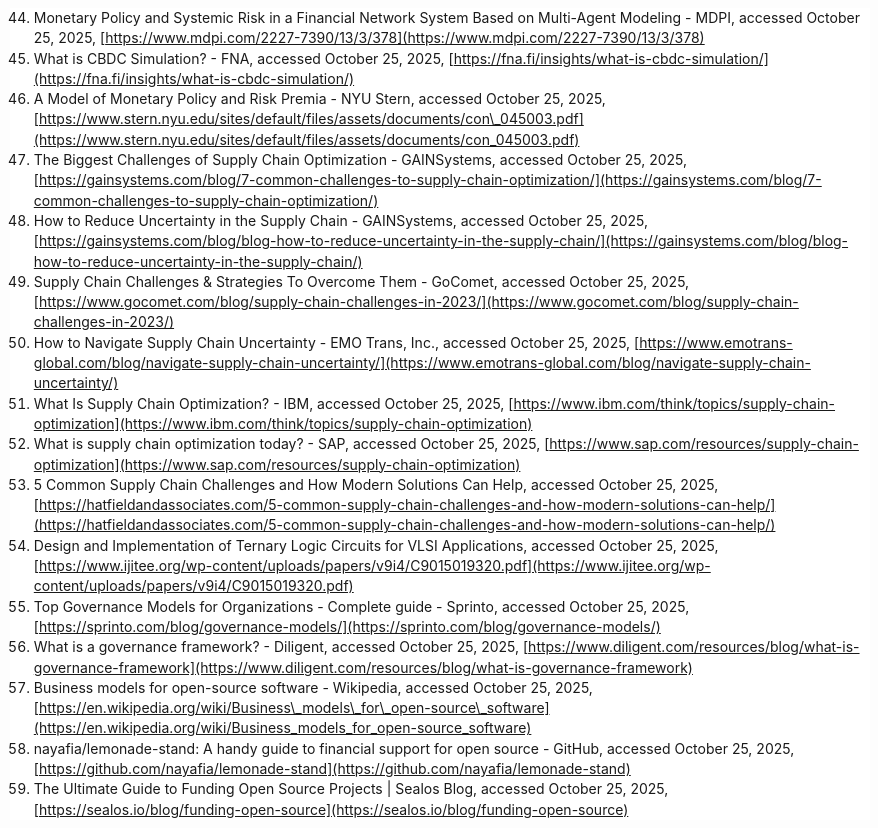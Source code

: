 44. Monetary Policy and Systemic Risk in a Financial Network System Based on Multi-Agent Modeling \- MDPI, accessed October 25, 2025, [https://www.mdpi.com/2227-7390/13/3/378](https://www.mdpi.com/2227-7390/13/3/378)  
45. What is CBDC Simulation? \- FNA, accessed October 25, 2025, [https://fna.fi/insights/what-is-cbdc-simulation/](https://fna.fi/insights/what-is-cbdc-simulation/)  
46. A Model of Monetary Policy and Risk Premia \- NYU Stern, accessed October 25, 2025, [https://www.stern.nyu.edu/sites/default/files/assets/documents/con\_045003.pdf](https://www.stern.nyu.edu/sites/default/files/assets/documents/con_045003.pdf)  
47. The Biggest Challenges of Supply Chain Optimization \- GAINSystems, accessed October 25, 2025, [https://gainsystems.com/blog/7-common-challenges-to-supply-chain-optimization/](https://gainsystems.com/blog/7-common-challenges-to-supply-chain-optimization/)  
48. How to Reduce Uncertainty in the Supply Chain \- GAINSystems, accessed October 25, 2025, [https://gainsystems.com/blog/blog-how-to-reduce-uncertainty-in-the-supply-chain/](https://gainsystems.com/blog/blog-how-to-reduce-uncertainty-in-the-supply-chain/)  
49. Supply Chain Challenges & Strategies To Overcome Them \- GoComet, accessed October 25, 2025, [https://www.gocomet.com/blog/supply-chain-challenges-in-2023/](https://www.gocomet.com/blog/supply-chain-challenges-in-2023/)  
50. How to Navigate Supply Chain Uncertainty \- EMO Trans, Inc., accessed October 25, 2025, [https://www.emotrans-global.com/blog/navigate-supply-chain-uncertainty/](https://www.emotrans-global.com/blog/navigate-supply-chain-uncertainty/)  
51. What Is Supply Chain Optimization? \- IBM, accessed October 25, 2025, [https://www.ibm.com/think/topics/supply-chain-optimization](https://www.ibm.com/think/topics/supply-chain-optimization)  
52. What is supply chain optimization today? \- SAP, accessed October 25, 2025, [https://www.sap.com/resources/supply-chain-optimization](https://www.sap.com/resources/supply-chain-optimization)  
53. 5 Common Supply Chain Challenges and How Modern Solutions Can Help, accessed October 25, 2025, [https://hatfieldandassociates.com/5-common-supply-chain-challenges-and-how-modern-solutions-can-help/](https://hatfieldandassociates.com/5-common-supply-chain-challenges-and-how-modern-solutions-can-help/)  
54. Design and Implementation of Ternary Logic Circuits for VLSI Applications, accessed October 25, 2025, [https://www.ijitee.org/wp-content/uploads/papers/v9i4/C9015019320.pdf](https://www.ijitee.org/wp-content/uploads/papers/v9i4/C9015019320.pdf)  
55. Top Governance Models for Organizations \- Complete guide \- Sprinto, accessed October 25, 2025, [https://sprinto.com/blog/governance-models/](https://sprinto.com/blog/governance-models/)  
56. What is a governance framework? \- Diligent, accessed October 25, 2025, [https://www.diligent.com/resources/blog/what-is-governance-framework](https://www.diligent.com/resources/blog/what-is-governance-framework)  
57. Business models for open-source software \- Wikipedia, accessed October 25, 2025, [https://en.wikipedia.org/wiki/Business\_models\_for\_open-source\_software](https://en.wikipedia.org/wiki/Business_models_for_open-source_software)  
58. nayafia/lemonade-stand: A handy guide to financial support for open source \- GitHub, accessed October 25, 2025, [https://github.com/nayafia/lemonade-stand](https://github.com/nayafia/lemonade-stand)  
59. The Ultimate Guide to Funding Open Source Projects | Sealos Blog, accessed October 25, 2025, [https://sealos.io/blog/funding-open-source](https://sealos.io/blog/funding-open-source)